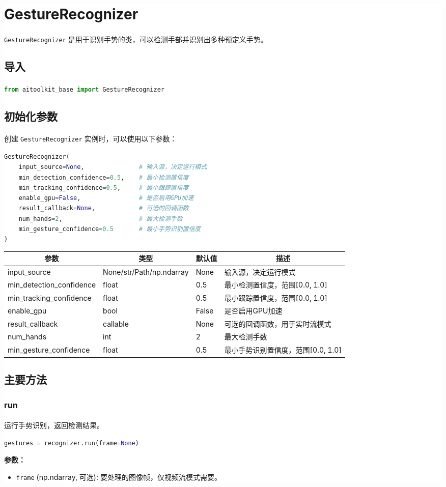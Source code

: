 # GestureRecognizer

`GestureRecognizer` 是用于识别手势的类，可以检测手部并识别出多种预定义手势。

## 导入

```python
from aitoolkit_base import GestureRecognizer
```

## 初始化参数

创建 `GestureRecognizer` 实例时，可以使用以下参数：

```python
GestureRecognizer(
    input_source=None,               # 输入源，决定运行模式
    min_detection_confidence=0.5,    # 最小检测置信度
    min_tracking_confidence=0.5,     # 最小跟踪置信度
    enable_gpu=False,                # 是否启用GPU加速
    result_callback=None,            # 可选的回调函数
    num_hands=2,                     # 最大检测手数
    min_gesture_confidence=0.5       # 最小手势识别置信度
)
```

| 参数 | 类型 | 默认值 | 描述 |
|------|------|--------|------|
| input_source | None/str/Path/np.ndarray | None | 输入源，决定运行模式 |
| min_detection_confidence | float | 0.5 | 最小检测置信度，范围[0.0, 1.0] |
| min_tracking_confidence | float | 0.5 | 最小跟踪置信度，范围[0.0, 1.0] |
| enable_gpu | bool | False | 是否启用GPU加速 |
| result_callback | callable | None | 可选的回调函数，用于实时流模式 |
| num_hands | int | 2 | 最大检测手数 |
| min_gesture_confidence | float | 0.5 | 最小手势识别置信度，范围[0.0, 1.0] |

## 主要方法

### run

运行手势识别，返回检测结果。

```python
gestures = recognizer.run(frame=None)
```

**参数：**
- `frame` (np.ndarray, 可选): 要处理的图像帧，仅视频流模式需要。
